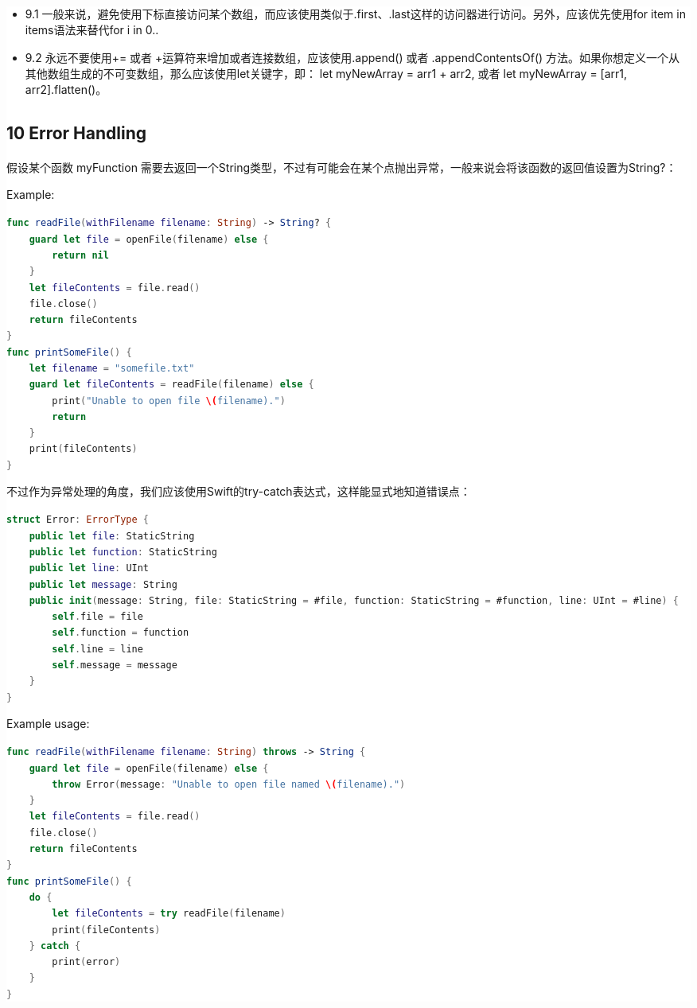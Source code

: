 - 9.1 一般来说，避免使用下标直接访问某个数组，而应该使用类似于.first、.last这样的访问器进行访问。另外，应该优先使用for item in items语法来替代for i in 0..

- 9.2 永远不要使用+= 或者 +运算符来增加或者连接数组，应该使用.append() 或者 .appendContentsOf() 方法。如果你想定义一个从其他数组生成的不可变数组，那么应该使用let关键字，即： let myNewArray = arr1 + arr2, 或者 let myNewArray = [arr1, arr2].flatten()。

## 10 Error Handling

假设某个函数 myFunction 需要去返回一个String类型，不过有可能会在某个点抛出异常，一般来说会将该函数的返回值设置为String?：

Example:
```swift
func readFile(withFilename filename: String) -> String? {
    guard let file = openFile(filename) else {
        return nil
    }
    let fileContents = file.read()
    file.close()
    return fileContents
}
func printSomeFile() {
    let filename = "somefile.txt"
    guard let fileContents = readFile(filename) else {
        print("Unable to open file \(filename).")
        return
    }
    print(fileContents)
}
```
不过作为异常处理的角度，我们应该使用Swift的try-catch表达式，这样能显式地知道错误点：

```swift
struct Error: ErrorType {
    public let file: StaticString
    public let function: StaticString
    public let line: UInt
    public let message: String
    public init(message: String, file: StaticString = #file, function: StaticString = #function, line: UInt = #line) {
        self.file = file
        self.function = function
        self.line = line
        self.message = message
    }
}
```
Example usage:

```swift
func readFile(withFilename filename: String) throws -> String {
    guard let file = openFile(filename) else {
        throw Error(message: "Unable to open file named \(filename).")
    }
    let fileContents = file.read()
    file.close()
    return fileContents
}
func printSomeFile() {
    do {
        let fileContents = try readFile(filename)
        print(fileContents)
    } catch {
        print(error)
    }
}
```